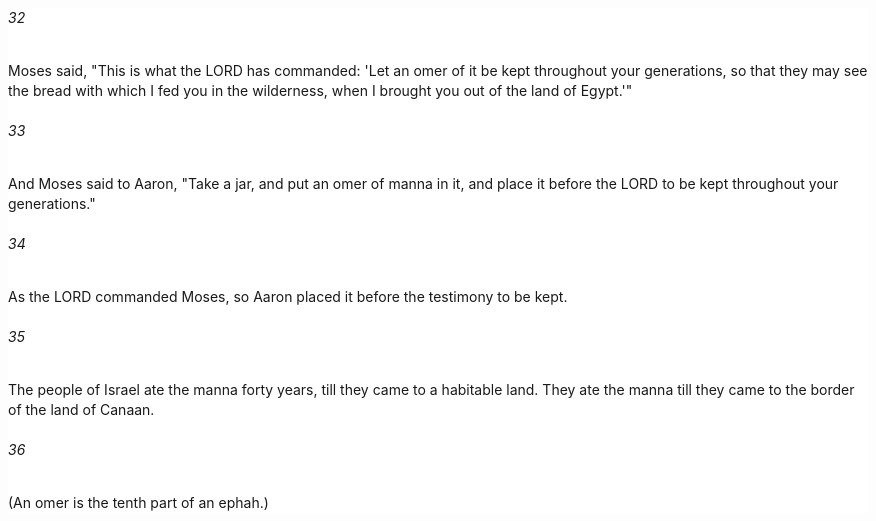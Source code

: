 ###### 32 
Moses said, "This is what the LORD has commanded: 'Let an omer of it be kept throughout your generations, so that they may see the bread with which I fed you in the wilderness, when I brought you out of the land of Egypt.'" 
 

###### 33 
And Moses said to Aaron, "Take a jar, and put an omer of manna in it, and place it before the LORD to be kept throughout your generations." 
 

###### 34 
As the LORD commanded Moses, so Aaron placed it before the testimony to be kept. 
 

###### 35 
The people of Israel ate the manna forty years, till they came to a habitable land. They ate the manna till they came to the border of the land of Canaan. 
 

###### 36 
(An omer is the tenth part of an ephah.)

